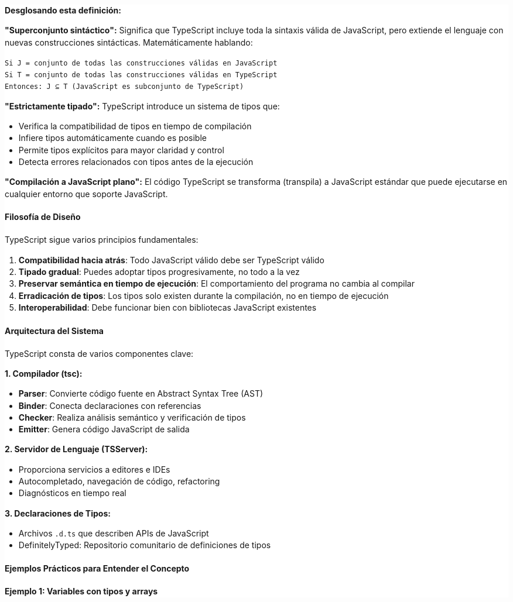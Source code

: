 **Desglosando esta definición:**

**"Superconjunto sintáctico":** Significa que TypeScript incluye toda la sintaxis válida de JavaScript, pero extiende el lenguaje con nuevas construcciones sintácticas. Matemáticamente hablando:

```
Si J = conjunto de todas las construcciones válidas en JavaScript
Si T = conjunto de todas las construcciones válidas en TypeScript
Entonces: J ⊆ T (JavaScript es subconjunto de TypeScript)
```

**"Estrictamente tipado":** TypeScript introduce un sistema de tipos que:

- Verifica la compatibilidad de tipos en tiempo de compilación
- Infiere tipos automáticamente cuando es posible
- Permite tipos explícitos para mayor claridad y control
- Detecta errores relacionados con tipos antes de la ejecución

**"Compilación a JavaScript plano":** El código TypeScript se transforma (transpila) a JavaScript estándar que puede ejecutarse en cualquier entorno que soporte JavaScript.

#### **Filosofía de Diseño**

TypeScript sigue varios principios fundamentales:

1. **Compatibilidad hacia atrás**: Todo JavaScript válido debe ser TypeScript válido
2. **Tipado gradual**: Puedes adoptar tipos progresivamente, no todo a la vez
3. **Preservar semántica en tiempo de ejecución**: El comportamiento del programa no cambia al compilar
4. **Erradicación de tipos**: Los tipos solo existen durante la compilación, no en tiempo de ejecución
5. **Interoperabilidad**: Debe funcionar bien con bibliotecas JavaScript existentes

#### **Arquitectura del Sistema**

TypeScript consta de varios componentes clave:

**1. Compilador (tsc):**

- **Parser**: Convierte código fuente en Abstract Syntax Tree (AST)
- **Binder**: Conecta declaraciones con referencias
- **Checker**: Realiza análisis semántico y verificación de tipos
- **Emitter**: Genera código JavaScript de salida

**2. Servidor de Lenguaje (TSServer):**

- Proporciona servicios a editores e IDEs
- Autocompletado, navegación de código, refactoring
- Diagnósticos en tiempo real

**3. Declaraciones de Tipos:**

- Archivos `.d.ts` que describen APIs de JavaScript
- DefinitelyTyped: Repositorio comunitario de definiciones de tipos

#### **Ejemplos Prácticos para Entender el Concepto**

**Ejemplo 1: Variables con tipos y arrays**
